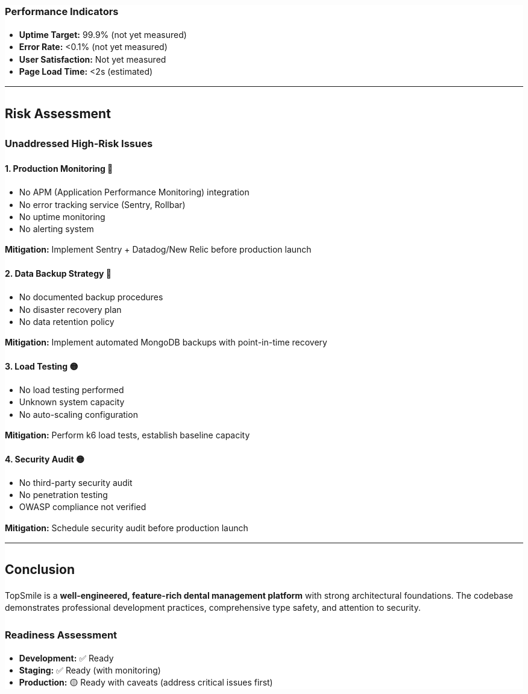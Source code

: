 ### Performance Indicators
- **Uptime Target:** 99.9% (not yet measured)
- **Error Rate:** <0.1% (not yet measured)
- **User Satisfaction:** Not yet measured
- **Page Load Time:** <2s (estimated)

---

## Risk Assessment

### Unaddressed High-Risk Issues

#### 1. **Production Monitoring** 🔴
- No APM (Application Performance Monitoring) integration
- No error tracking service (Sentry, Rollbar)
- No uptime monitoring
- No alerting system

**Mitigation:** Implement Sentry + Datadog/New Relic before production launch

#### 2. **Data Backup Strategy** 🔴
- No documented backup procedures
- No disaster recovery plan
- No data retention policy

**Mitigation:** Implement automated MongoDB backups with point-in-time recovery

#### 3. **Load Testing** 🟡
- No load testing performed
- Unknown system capacity
- No auto-scaling configuration

**Mitigation:** Perform k6 load tests, establish baseline capacity

#### 4. **Security Audit** 🟡
- No third-party security audit
- No penetration testing
- OWASP compliance not verified

**Mitigation:** Schedule security audit before production launch

---

## Conclusion

TopSmile is a **well-engineered, feature-rich dental management platform** with strong architectural foundations. The codebase demonstrates professional development practices, comprehensive type safety, and attention to security.

### Readiness Assessment
- **Development:** ✅ Ready
- **Staging:** ✅ Ready (with monitoring)
- **Production:** 🟡 Ready with caveats (address critical issues first)
